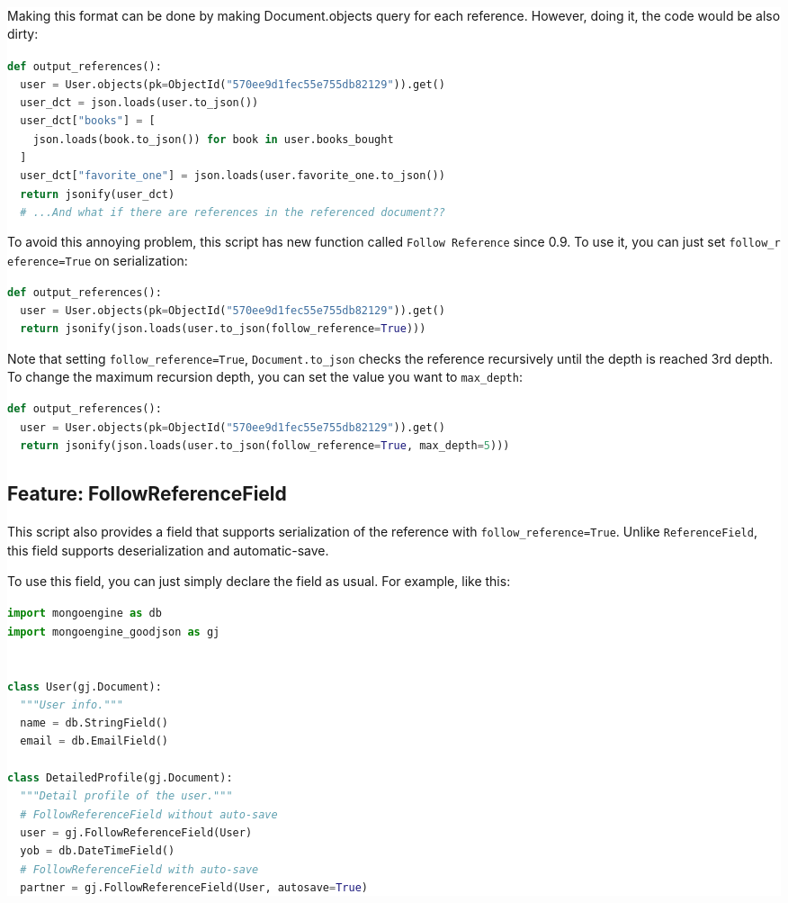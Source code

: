 Making this format can be done by making Document.objects query for each
reference. However, doing it, the code would be also dirty:

```Python
def output_references():
  user = User.objects(pk=ObjectId("570ee9d1fec55e755db82129")).get()
  user_dct = json.loads(user.to_json())
  user_dct["books"] = [
    json.loads(book.to_json()) for book in user.books_bought
  ]
  user_dct["favorite_one"] = json.loads(user.favorite_one.to_json())
  return jsonify(user_dct)
  # ...And what if there are references in the referenced document??
```

To avoid this annoying problem, this script has new function called
`Follow Reference` since 0.9. To use it, you can just set
`follow_reference=True` on serialization:

```Python
def output_references():
  user = User.objects(pk=ObjectId("570ee9d1fec55e755db82129")).get()
  return jsonify(json.loads(user.to_json(follow_reference=True)))
```

Note that setting `follow_reference=True`, `Document.to_json` checks the
reference recursively until the depth is reached 3rd depth. To change the
maximum recursion depth, you can set the value you want to `max_depth`:

```Python
def output_references():
  user = User.objects(pk=ObjectId("570ee9d1fec55e755db82129")).get()
  return jsonify(json.loads(user.to_json(follow_reference=True, max_depth=5)))
```

## Feature: FollowReferenceField
This script also provides a field that supports serialization of the reference
with `follow_reference=True`. Unlike `ReferenceField`, this field supports
deserialization and automatic-save.

To use this field, you can just simply declare the field as usual. For example,
like this:

```Python
import mongoengine as db
import mongoengine_goodjson as gj


class User(gj.Document):
  """User info."""
  name = db.StringField()
  email = db.EmailField()

class DetailedProfile(gj.Document):
  """Detail profile of the user."""
  # FollowReferenceField without auto-save
  user = gj.FollowReferenceField(User)
  yob = db.DateTimeField()
  # FollowReferenceField with auto-save
  partner = gj.FollowReferenceField(User, autosave=True)
```


[Build Status]: https://travis-ci.org/hiroaki-yamamoto/mongoengine-goodjson.svg?branch=master
[Status Link]: https://travis-ci.org/hiroaki-yamamoto/mongoengine-goodjson
[Coverage Status]: https://coveralls.io/repos/github/hiroaki-yamamoto/mongoengine-goodjson/badge.svg?branch=master
[Coverage Link]: https://coveralls.io/github/hiroaki-yamamoto/mongoengine-goodjson?branch=master
[Maintainability]: https://api.codeclimate.com/v1/badges/7efc2a1bb3040cda0d4f/maintainability
[Maintainability Link]: https://codeclimate.com/github/hiroaki-yamamoto/mongoengine-goodjson/maintainability
[PyPI version]: https://badge.fury.io/py/mongoengine_goodjson.svg
[PyPI link]: https://badge.fury.io/py/mongoengine_goodjson
[MongoEngine]: http://mongoengine.org/
[MongoDB Extended JSON]: https://docs.mongodb.org/manual/reference/mongodb-extended-json/
[API's controller object]: https://developer.apple.com/library/ios/documentation/General/Conceptual/DevPedia-CocoaCore/MVC.html